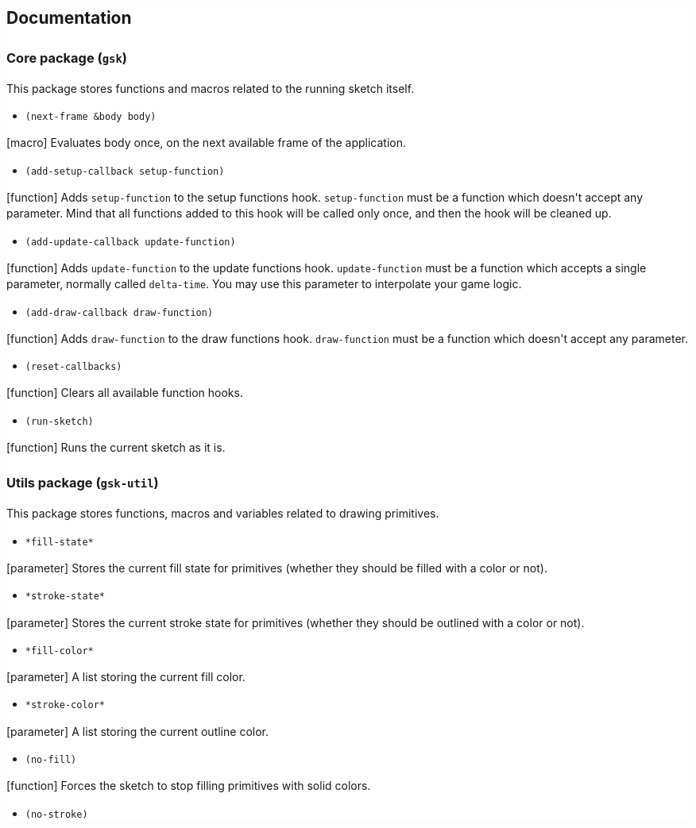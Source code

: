 ## Documentation

### Core package (`gsk`)
This package stores functions and macros related to the running sketch itself.

* `(next-frame &body body)`

[macro] Evaluates body once, on the next available frame of the application.

* `(add-setup-callback setup-function)`

[function] Adds `setup-function` to the setup functions hook. `setup-function` must be a
function which doesn't accept any parameter. Mind that all functions added to this hook
will be called only once, and then the hook will be cleaned up.

* `(add-update-callback update-function)`

[function] Adds `update-function` to the update functions hook. `update-function` must be
a function which accepts a single parameter, normally called `delta-time`. You may use this
parameter to interpolate your game logic.

* `(add-draw-callback draw-function)`

[function] Adds `draw-function` to the draw functions hook. `draw-function` must be a function
which doesn't accept any parameter.

* `(reset-callbacks)`

[function] Clears all available function hooks.

* `(run-sketch)`

[function] Runs the current sketch as it is.

### Utils package (`gsk-util`)
This package stores functions, macros and variables related to drawing primitives.

* `*fill-state*`

[parameter] Stores the current fill state for primitives (whether they should be filled with a color or not).

* `*stroke-state*`

[parameter] Stores the current stroke state for primitives (whether they should be outlined with a color or not).

* `*fill-color*`

[parameter] A list storing the current fill color.

* `*stroke-color*`

[parameter] A list storing the current outline color.

* `(no-fill)`

[function] Forces the sketch to stop filling primitives with solid colors.

* `(no-stroke)`
